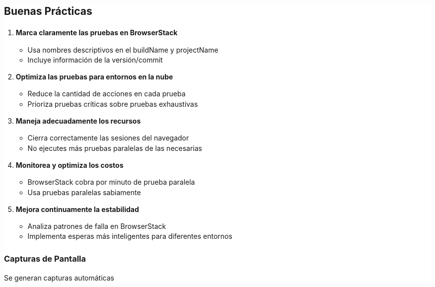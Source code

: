 ## Buenas Prácticas

1. **Marca claramente las pruebas en BrowserStack**
   - Usa nombres descriptivos en el buildName y projectName
   - Incluye información de la versión/commit

2. **Optimiza las pruebas para entornos en la nube**
   - Reduce la cantidad de acciones en cada prueba
   - Prioriza pruebas críticas sobre pruebas exhaustivas

3. **Maneja adecuadamente los recursos**
   - Cierra correctamente las sesiones del navegador
   - No ejecutes más pruebas paralelas de las necesarias

4. **Monitorea y optimiza los costos**
   - BrowserStack cobra por minuto de prueba paralela
   - Usa pruebas paralelas sabiamente

5. **Mejora continuamente la estabilidad**
   - Analiza patrones de falla en BrowserStack
   - Implementa esperas más inteligentes para diferentes entornos


### Capturas de Pantalla
Se generan capturas automáticas